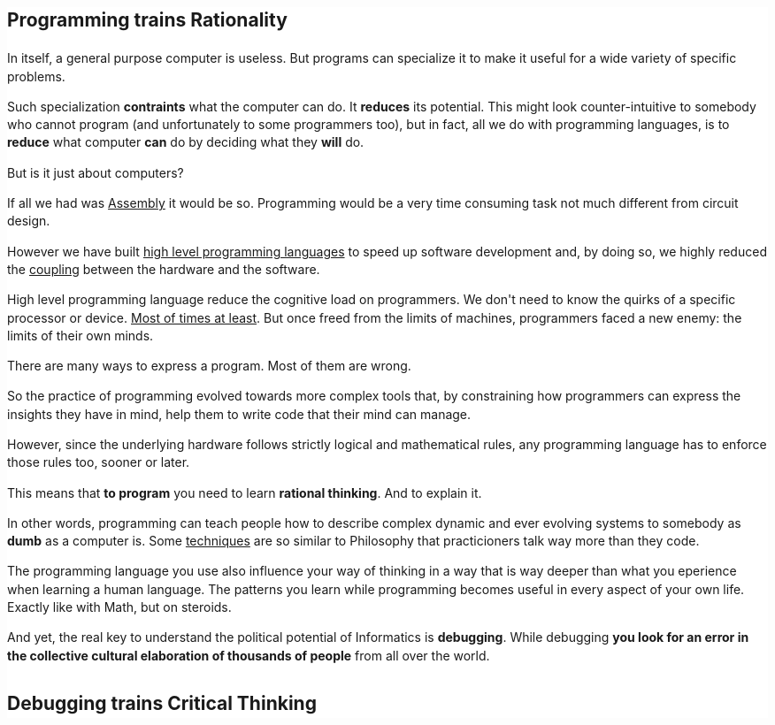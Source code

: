 ## Programming trains Rationality

In itself, a general purpose computer is useless.
But programs can specialize it to make it useful for a wide variety
of specific problems.

Such specialization **contraints** what the computer can do. It **reduces**
its potential. This might look counter-intuitive to somebody who cannot program
(and unfortunately to some programmers too), but in fact, all we do with programming
languages, is to **reduce** what computer **can** do by deciding what they **will** do.

But is it just about computers?

If all we had was [Assembly](https://en.wikipedia.org/wiki/Assembly_language) it would be so.
Programming would be a very time consuming task not much different from circuit design.

However we have built [high level programming languages](https://en.wikipedia.org/wiki/High-level_programming_language)
to speed up software development and, by doing so, we highly reduced
the [coupling](https://en.wikipedia.org/wiki/Coupling_(computer_programming))
between the hardware and the software. 

High level programming language reduce the cognitive load on programmers.
We don't need to know the quirks of a specific processor or device.
[Most of times at least](https://meltdownattack.com/).
But once freed from the limits of machines, programmers faced a new
enemy: the limits of their own minds.

There are many ways to express a program. Most of them are wrong.

So the practice of programming evolved towards more complex tools that,
by constraining how programmers can express the insights they have in mind,
help them to write code that their mind can manage.

However, since the underlying hardware follows strictly logical and mathematical
rules, any programming language has to enforce those rules too, sooner or later.

This means that **to program** you need to learn **rational thinking**.
And to explain it.

In other words, programming can teach people how to describe complex dynamic
and ever evolving systems to somebody as **dumb** as a computer is.
Some [techniques](https://en.wikipedia.org/wiki/Domain-driven_design) are
so similar to Philosophy that practicioners talk way more than they code.

The programming language you use also influence your way of thinking in a
way that is way deeper than what you eperience when learning a human language.
The patterns you learn while programming becomes useful in every aspect of
your own life. Exactly like with Math, but on steroids.

And yet, the real key to understand the political potential of Informatics is
**debugging**. While debugging **you look for an error in the collective
cultural elaboration of thousands of people** from all over the world.


## Debugging trains Critical Thinking
